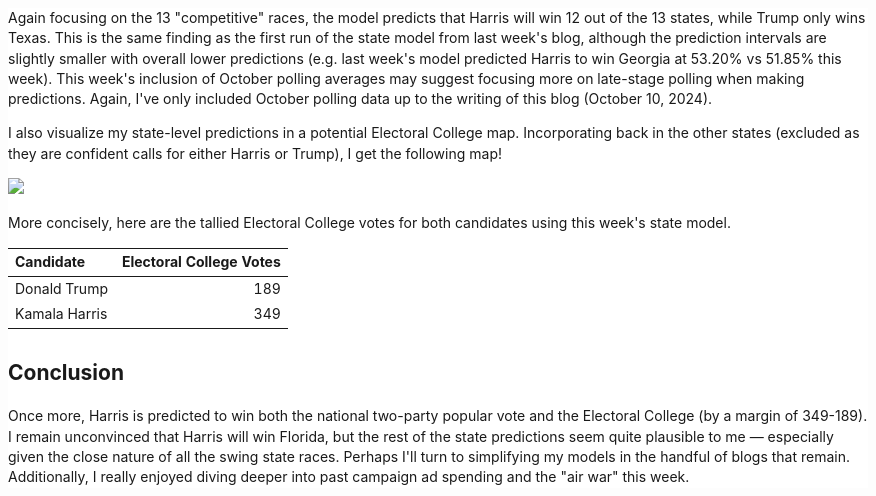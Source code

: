 Again focusing on the 13 "competitive" races, the model predicts that Harris will win 12 out of the 13 states, while Trump only wins Texas. This is the same finding as the first run of the state model from last week's blog, although the prediction intervals are slightly smaller with overall lower predictions (e.g. last week's model predicted Harris to win Georgia at 53.20% vs 51.85% this week). This week's inclusion of October polling averages may suggest focusing more on late-stage polling when making predictions. Again, I've only included October polling data up to the writing of this blog (October 10, 2024). 

I also visualize my state-level predictions in a potential Electoral College map. Incorporating back in the other states (excluded as they are confident calls for either Harris or Trump), I get the following map!

<img src="{{< blogdown/postref >}}index_files/figure-html/week 6 prediction map-1.png" width="960" />

More concisely, here are the tallied Electoral College votes for both candidates using this week's state model. 

<table class="table" style="width: auto !important; margin-left: auto; margin-right: auto;">
 <thead>
  <tr>
   <th style="text-align:left;"> Candidate </th>
   <th style="text-align:right;"> Electoral College Votes </th>
  </tr>
 </thead>
<tbody>
  <tr>
   <td style="text-align:left;"> Donald Trump </td>
   <td style="text-align:right;"> 189 </td>
  </tr>
  <tr>
   <td style="text-align:left;"> Kamala Harris </td>
   <td style="text-align:right;"> 349 </td>
  </tr>
</tbody>
</table>

## Conclusion

Once more, Harris is predicted to win both the national two-party popular vote and the Electoral College (by a margin of 349-189). I remain unconvinced that Harris will win Florida, but the rest of the state predictions seem quite plausible to me — especially given the close nature of all the swing state races. Perhaps I'll turn to simplifying my models in the handful of blogs that remain. Additionally, I really enjoyed diving deeper into past campaign ad spending and the "air war" this week. 

